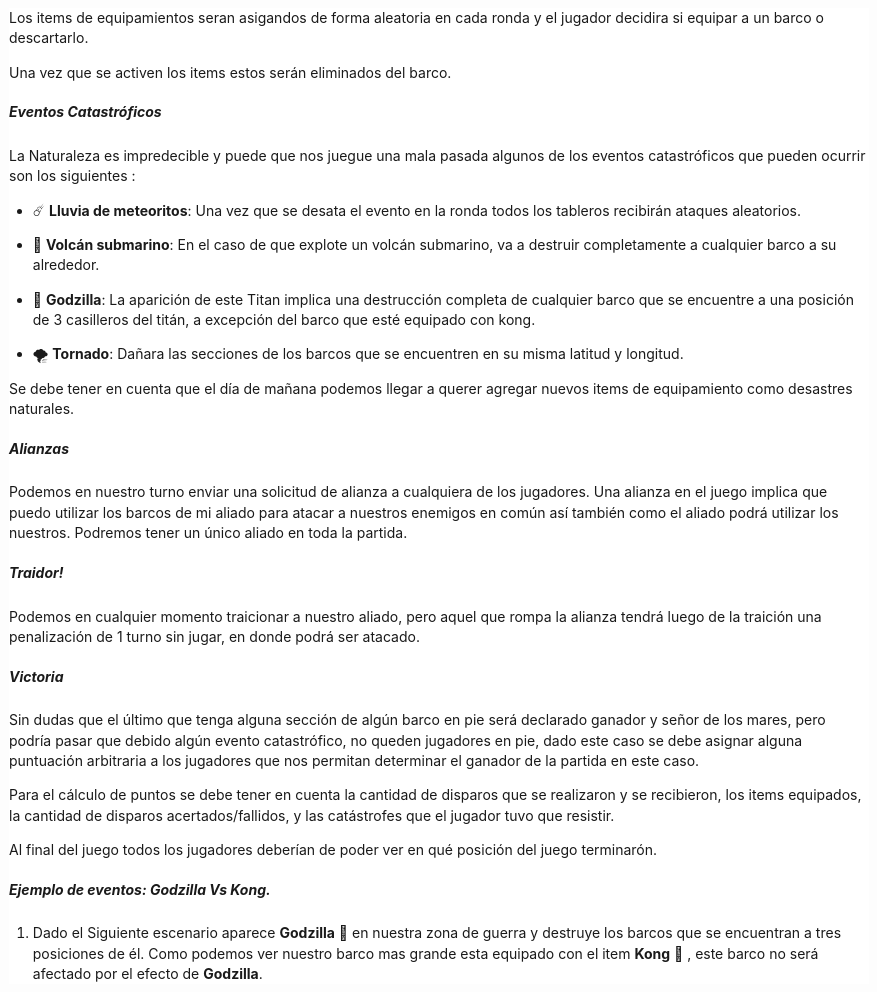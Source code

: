 Los items de equipamientos seran asigandos de forma aleatoria en cada ronda y el jugador decidira si equipar a un barco o descartarlo.
 
Una vez que se activen los items estos serán eliminados del barco.
 
 
##### Eventos Catastróficos

La Naturaleza es impredecible y puede que nos juegue una mala pasada algunos de los eventos catastróficos que pueden ocurrir son los siguientes :
 
- ☄️ **Lluvia de meteoritos**: Una vez que se desata el evento en la ronda todos los tableros recibirán ataques aleatorios.
  
 - 🌋 **Volcán submarino**: En el caso de que explote un volcán submarino, va a destruir completamente a cualquier barco a su alrededor.
 
- 🦖 **Godzilla**: La aparición de este Titan implica una destrucción completa de cualquier barco que se encuentre a una posición de 3 casilleros del titán, a excepción del barco que esté equipado con kong.
 
- 🌪️ **Tornado**: Dañara las secciones de los barcos que se encuentren en su misma latitud y longitud.
 
 
Se debe tener en cuenta que el día de mañana podemos llegar a querer agregar nuevos items de equipamiento como desastres naturales.
 
##### Alianzas
 
Podemos en nuestro turno enviar una solicitud de alianza a cualquiera de los jugadores. Una alianza en el juego implica que puedo utilizar los barcos de mi aliado para atacar a nuestros enemigos en común así también como el aliado podrá utilizar los nuestros. Podremos tener un único aliado en toda la partida.
 
##### Traidor!
 
Podemos en cualquier momento traicionar a nuestro aliado, pero aquel que rompa la alianza tendrá luego de la traición una penalización de 1 turno sin jugar, en donde podrá ser atacado.
 
##### Victoria
 
Sin dudas que el último que tenga alguna sección de algún barco en pie será declarado ganador y señor de los mares, pero podría pasar que debido algún evento catastrófico, no queden jugadores en pie, dado este caso se debe asignar alguna puntuación arbitraria a los jugadores que nos permitan determinar el ganador de la partida en este caso.
 
Para el cálculo de puntos se debe tener en cuenta la cantidad de disparos que se realizaron y se recibieron, los items equipados, la cantidad de disparos acertados/fallidos,
y las catástrofes que el jugador tuvo que resistir.
 
Al final del juego todos los jugadores deberían de poder ver en qué posición del juego terminarón.


##### Ejemplo de eventos: **Godzilla Vs Kong**.

1. Dado el Siguiente escenario aparece **Godzilla** 🦖 en nuestra zona de guerra y destruye los barcos que se encuentran a tres posiciones de él. Como podemos ver nuestro barco mas grande esta equipado con el item **Kong** 🦍 , este barco no será afectado por el efecto de **Godzilla**.

